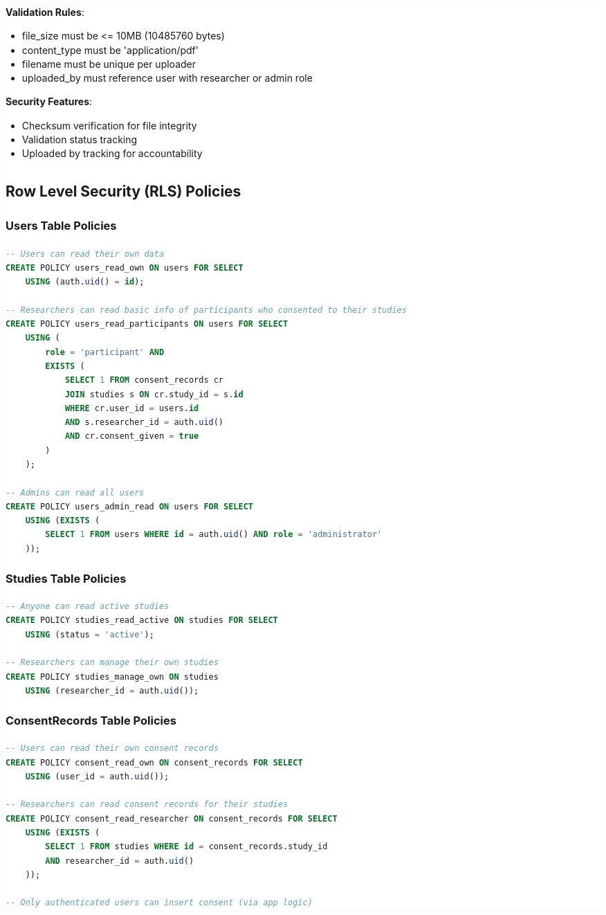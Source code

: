 **Validation Rules**:
- file_size must be <= 10MB (10485760 bytes)
- content_type must be 'application/pdf'
- filename must be unique per uploader
- uploaded_by must reference user with researcher or admin role

**Security Features**:
- Checksum verification for file integrity
- Validation status tracking
- Uploaded by tracking for accountability

## Row Level Security (RLS) Policies

### Users Table Policies
```sql
-- Users can read their own data
CREATE POLICY users_read_own ON users FOR SELECT
    USING (auth.uid() = id);

-- Researchers can read basic info of participants who consented to their studies
CREATE POLICY users_read_participants ON users FOR SELECT
    USING (
        role = 'participant' AND
        EXISTS (
            SELECT 1 FROM consent_records cr
            JOIN studies s ON cr.study_id = s.id
            WHERE cr.user_id = users.id
            AND s.researcher_id = auth.uid()
            AND cr.consent_given = true
        )
    );

-- Admins can read all users
CREATE POLICY users_admin_read ON users FOR SELECT
    USING (EXISTS (
        SELECT 1 FROM users WHERE id = auth.uid() AND role = 'administrator'
    ));
```

### Studies Table Policies
```sql
-- Anyone can read active studies
CREATE POLICY studies_read_active ON studies FOR SELECT
    USING (status = 'active');

-- Researchers can manage their own studies
CREATE POLICY studies_manage_own ON studies
    USING (researcher_id = auth.uid());
```

### ConsentRecords Table Policies
```sql
-- Users can read their own consent records
CREATE POLICY consent_read_own ON consent_records FOR SELECT
    USING (user_id = auth.uid());

-- Researchers can read consent records for their studies
CREATE POLICY consent_read_researcher ON consent_records FOR SELECT
    USING (EXISTS (
        SELECT 1 FROM studies WHERE id = consent_records.study_id
        AND researcher_id = auth.uid()
    ));

-- Only authenticated users can insert consent (via app logic)
```